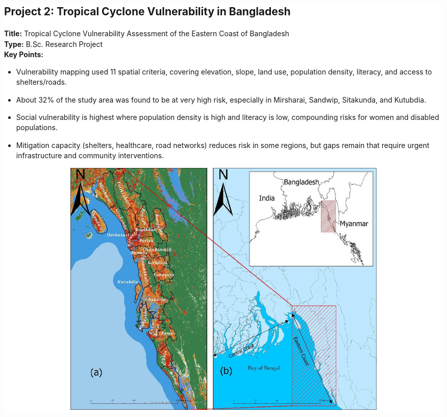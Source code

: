 
## Project 2: Tropical Cyclone Vulnerability in Bangladesh
**Title:** Tropical Cyclone Vulnerability Assessment of the Eastern Coast of Bangladesh  
**Type:** B.Sc. Research Project    
**Key Points:** 
- Vulnerability mapping used 11 spatial criteria, covering elevation, slope, land use, population density, literacy, and access to shelters/roads.

- About 32% of the study area was found to be at very high risk, especially in Mirsharai, Sandwip, Sitakunda, and Kutubdia.

- Social vulnerability is highest where population density is high and literacy is low, compounding risks for women and disabled populations.

- Mitigation capacity (shelters, healthcare, road networks) reduces risk in some regions, but gaps remain that require urgent infrastructure and community interventions.
<div style="max-width:600px; margin:auto;">
  <div id="carousel2" class="carousel" style="overflow:hidden; position:relative;">
    <img src="images/p1.png" width="100%" />